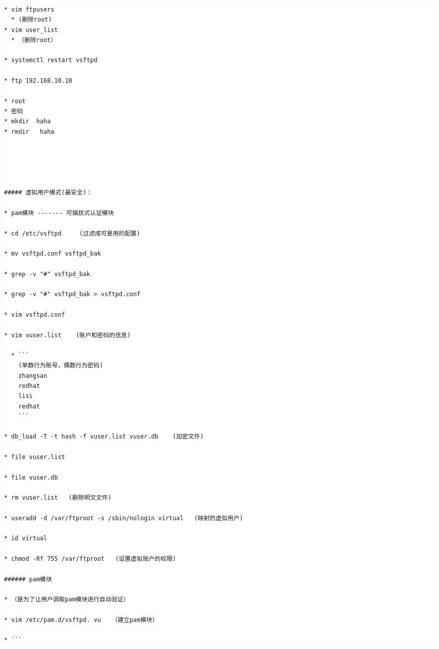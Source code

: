   ```
  * vim ftpusers
    * (删除root)
  * vim user_list
    * （删除root）

* systemctl restart vsftpd

* ftp 192.168.10.10

  * root
  * 密码
  * mkdir  haha
  * rmdir   haha





##### 虚拟用户模式(最安全)：

* pam模块 ------- 可插拔式认证模块

* cd /etc/vsftpd     (过滤成可是用的配置)

  * mv vsftpd.conf vsftpd_bak

  * grep -v "#" vsftpd_bak

  * grep -v "#" vsftpd_bak > vsftpd.conf

  * vim vsftpd.conf

  * vim vuser.list    (账户和密码的信息)

    * ```
      (单数行为账号，偶数行为密码)
      zhangsan
      redhat
      lisi
      redhat
      ```

  * db_load -T -t hash -f vuser.list vuser.db    (加密文件)

  * file vuser.list

  * file vuser.db

  * rm vuser.list   (删除明文文件)

  * useradd -d /var/ftproot -s /sbin/nologin virtual   (映射的虚拟用户)

  * id virtual

  * chmod -Rf 755 /var/ftproot   (设置虚拟账户的权限)

###### pam模块

* （是为了让用户调取pam模块进行自动验证）

* vim /etc/pam.d/vsftpd. vu   （建立pam模块）

  * ```
  ```